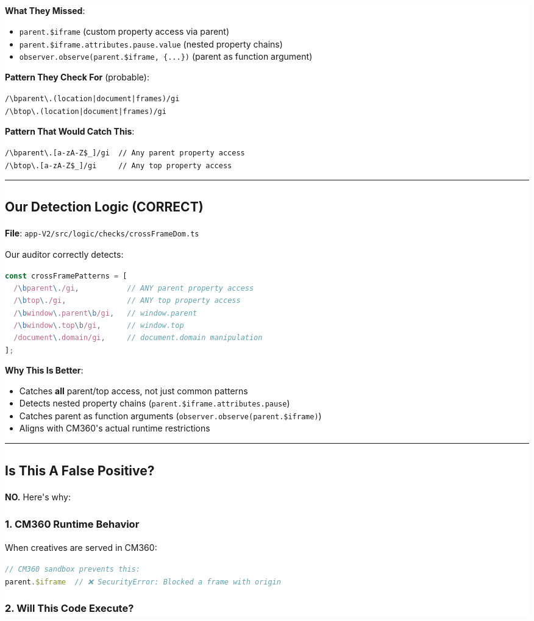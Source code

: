 **What They Missed**:
- `parent.$iframe` (custom property access via parent)
- `parent.$iframe.attributes.pause.value` (nested property chains)
- `observer.observe(parent.$iframe, {...})` (parent as function argument)

**Pattern They Check For** (probable):
```regex
/\bparent\.(location|document|frames)/gi
/\btop\.(location|document|frames)/gi
```

**Pattern That Would Catch This**:
```regex
/\bparent\.[a-zA-Z$_]/gi  // Any parent property access
/\btop\.[a-zA-Z$_]/gi     // Any top property access
```

---

## Our Detection Logic (CORRECT)

**File**: `app-V2/src/logic/checks/crossFrameDom.ts`

Our auditor correctly detects:
```typescript
const crossFramePatterns = [
  /\bparent\./gi,           // ANY parent property access
  /\btop\./gi,              // ANY top property access  
  /\bwindow\.parent\b/gi,   // window.parent
  /\bwindow\.top\b/gi,      // window.top
  /document\.domain/gi,     // document.domain manipulation
];
```

**Why This Is Better**:
- Catches **all** parent/top access, not just common patterns
- Detects nested property chains (`parent.$iframe.attributes.pause`)
- Catches parent as function arguments (`observer.observe(parent.$iframe)`)
- Aligns with CM360's actual runtime restrictions

---

## Is This A False Positive?

**NO.** Here's why:

### 1. **CM360 Runtime Behavior**

When creatives are served in CM360:
```javascript
// CM360 sandbox prevents this:
parent.$iframe  // ❌ SecurityError: Blocked a frame with origin
```

### 2. **Will This Code Execute?**
